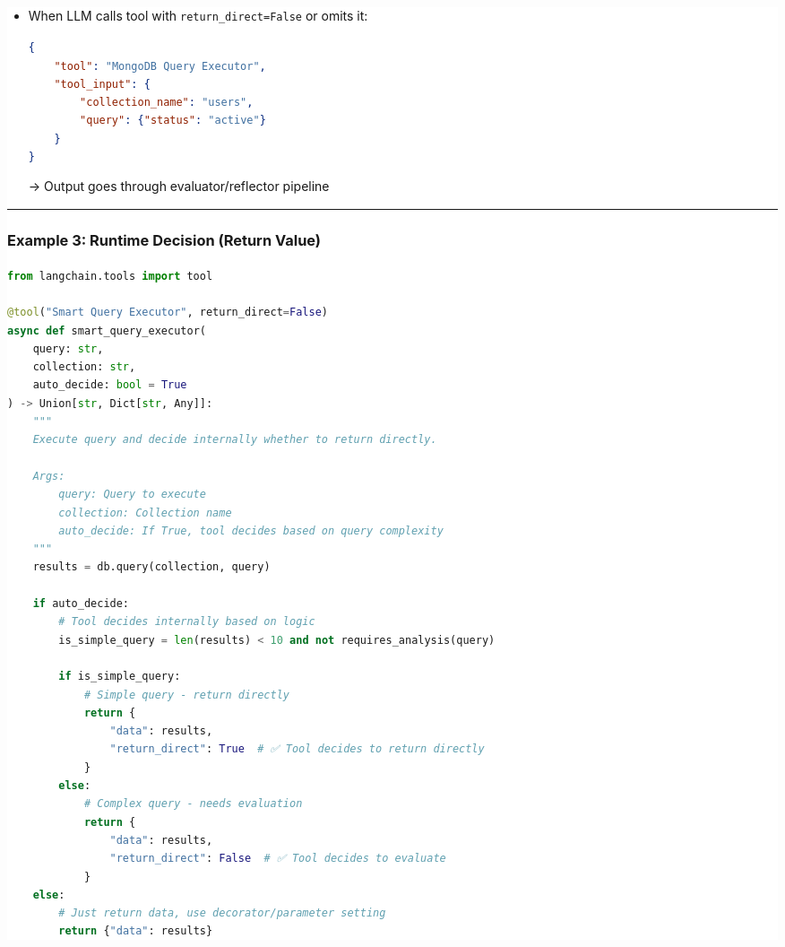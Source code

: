 - When LLM calls tool with `return_direct=False` or omits it:
  ```json
  {
      "tool": "MongoDB Query Executor",
      "tool_input": {
          "collection_name": "users",
          "query": {"status": "active"}
      }
  }
  ```
  → Output goes through evaluator/reflector pipeline

---

### Example 3: Runtime Decision (Return Value)

```python
from langchain.tools import tool

@tool("Smart Query Executor", return_direct=False)
async def smart_query_executor(
    query: str,
    collection: str,
    auto_decide: bool = True
) -> Union[str, Dict[str, Any]]:
    """
    Execute query and decide internally whether to return directly.

    Args:
        query: Query to execute
        collection: Collection name
        auto_decide: If True, tool decides based on query complexity
    """
    results = db.query(collection, query)

    if auto_decide:
        # Tool decides internally based on logic
        is_simple_query = len(results) < 10 and not requires_analysis(query)

        if is_simple_query:
            # Simple query - return directly
            return {
                "data": results,
                "return_direct": True  # ✅ Tool decides to return directly
            }
        else:
            # Complex query - needs evaluation
            return {
                "data": results,
                "return_direct": False  # ✅ Tool decides to evaluate
            }
    else:
        # Just return data, use decorator/parameter setting
        return {"data": results}
```
